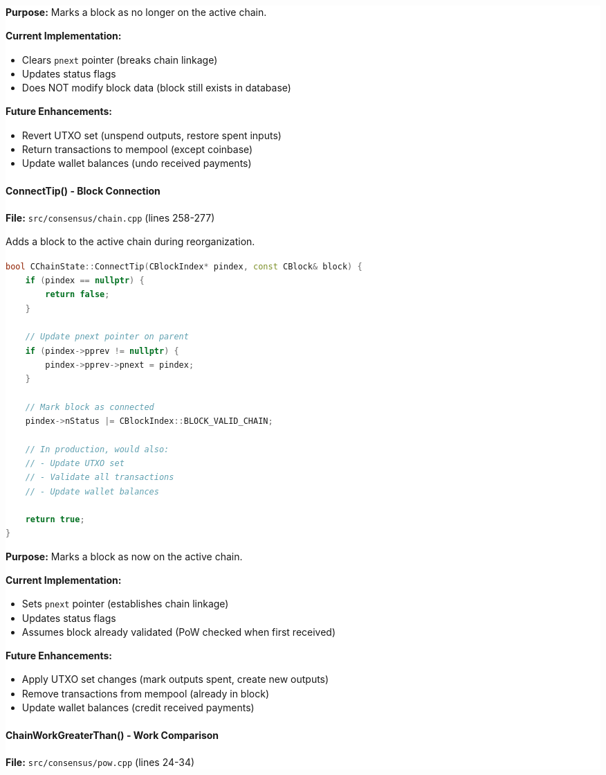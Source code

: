 **Purpose:** Marks a block as no longer on the active chain.

**Current Implementation:**
- Clears `pnext` pointer (breaks chain linkage)
- Updates status flags
- Does NOT modify block data (block still exists in database)

**Future Enhancements:**
- Revert UTXO set (unspend outputs, restore spent inputs)
- Return transactions to mempool (except coinbase)
- Update wallet balances (undo received payments)

#### ConnectTip() - Block Connection

**File:** `src/consensus/chain.cpp` (lines 258-277)

Adds a block to the active chain during reorganization.

```cpp
bool CChainState::ConnectTip(CBlockIndex* pindex, const CBlock& block) {
    if (pindex == nullptr) {
        return false;
    }

    // Update pnext pointer on parent
    if (pindex->pprev != nullptr) {
        pindex->pprev->pnext = pindex;
    }

    // Mark block as connected
    pindex->nStatus |= CBlockIndex::BLOCK_VALID_CHAIN;

    // In production, would also:
    // - Update UTXO set
    // - Validate all transactions
    // - Update wallet balances

    return true;
}
```

**Purpose:** Marks a block as now on the active chain.

**Current Implementation:**
- Sets `pnext` pointer (establishes chain linkage)
- Updates status flags
- Assumes block already validated (PoW checked when first received)

**Future Enhancements:**
- Apply UTXO set changes (mark outputs spent, create new outputs)
- Remove transactions from mempool (already in block)
- Update wallet balances (credit received payments)

#### ChainWorkGreaterThan() - Work Comparison

**File:** `src/consensus/pow.cpp` (lines 24-34)
